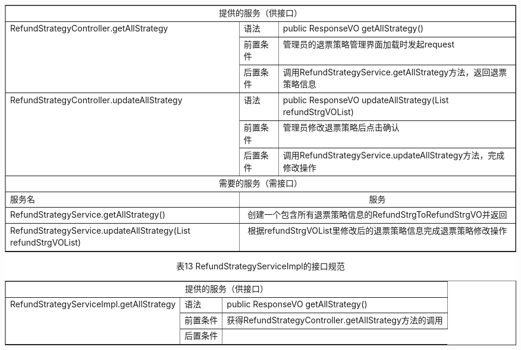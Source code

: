 <table border="1">
  <tr>
    <td colspan="3"><center>提供的服务（供接口）</center></td>
  </tr>
  <tr>
    <td rowspan="3">RefundStrategyController.getAllStrategy</td>
    <td>语法</td>
    <td>public ResponseVO getAllStrategy()</td>
  </tr>
  <tr>
    <td>前置条件</td>
    <td>管理员的退票策略管理界面加载时发起request</td>
  </tr>
  <tr>
    <td>后置条件</td>
    <td>调用RefundStrategyService.getAllStrategy方法，返回退票策略信息</td>
  </tr>
  <tr>
    <td rowspan="3">RefundStrategyController.updateAllStrategy</td>
    <td>语法</td>
    <td>public ResponseVO updateAllStrategy(List<RefundStrgVO> refundStrgVOList)</td>
  </tr>
  <tr>
    <td>前置条件</td>
    <td>管理员修改退票策略后点击确认</td>
  </tr>
  <tr>
    <td>后置条件</td>
    <td>调用RefundStrategyService.updateAllStrategy方法，完成修改操作</td>
  </tr>
  
  <tr>
    <td colspan="3"><center>需要的服务（需接口）</center></td>
  </tr>
  <tr>
    <td>服务名</td>
    <td colspan="2"><center>服务</center></td>
  </tr>
  <tr>
    <td>RefundStrategyService.getAllStrategy()</td>
    <td colspan="2"> <center>创建一个包含所有退票策略信息的RefundStrgToRefundStrgVO并返回</center></td>
  </tr>
  <tr>
    <td>RefundStrategyService.updateAllStrategy(List<RefundStrgVO> refundStrgVOList)</td>
    <td colspan="2"> <center>根据refundStrgVOList里修改后的退票策略信息完成退票策略修改操作</center></td>
  </tr>
  </table>
<center>表13 RefundStrategyServiceImpl的接口规范</center>

<table border="1">
  <tr>
    <td colspan="3"><center>提供的服务（供接口）</center></td>
  </tr>
  <tr>
    <td rowspan="3">RefundStrategyServiceImpl.getAllStrategy</td>
    <td>语法</td>
    <td>public ResponseVO getAllStrategy()</td>
  </tr>
  <tr>
    <td>前置条件</td>
    <td>获得RefundStrategyController.getAllStrategy方法的调用</td>
  </tr>
  <tr>
    <td>后置条件</td>
